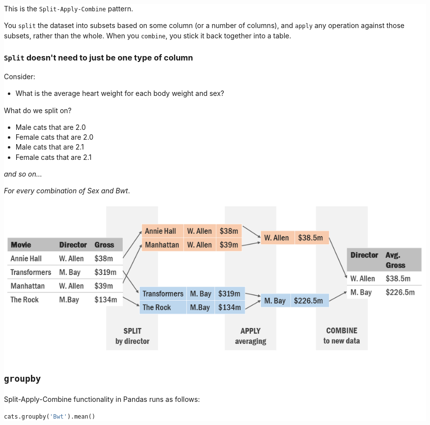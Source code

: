 
This is the `Split-Apply-Combine` pattern.

You `split` the dataset into subsets based on some column (or a number of columns), and `apply` any operation against those subsets, rather than the whole. When you `combine`, you stick it back together into a table.

### `Split` doesn't need to just be one type of column

Consider:
    
 - What is the average heart weight for each body weight and sex?
    
What do we split on?   

- Male cats that are 2.0
- Female cats that are 2.0
- Male cats that are 2.1
- Female cats that are 2.1

*and so on...*

*For every combination of Sex and Bwt*.

![](../images/example-split-apply-combine.png)

## `groupby`

Split-Apply-Combine functionality in Pandas runs as follows:


```python
cats.groupby('Bwt').mean()
```




<div>
<style scoped>
    .dataframe tbody tr th:only-of-type {
        vertical-align: middle;
    }
